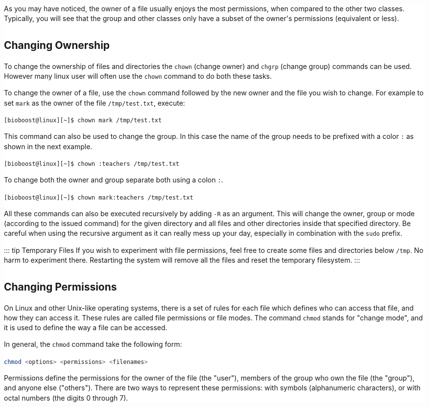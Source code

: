 As you may have noticed, the owner of a file usually enjoys the most permissions, when compared to the other two classes. Typically, you will see that the group and other classes only have a subset of the owner's permissions (equivalent or less).

## Changing Ownership

To change the ownership of files and directories the `chown` (change owner) and `chgrp` (change group) commands can be used. However many linux user will often use the `chown` command to do both these tasks.

To change the owner of a file, use the `chown` command followed by the new owner and the file you wish to change. For example to set `mark` as the owner of the file `/tmp/test.txt`, execute:

```bash
[bioboost@linux][~]$ chown mark /tmp/test.txt
```

This command can also be used to change the group. In this case the name of the group needs to be prefixed with a color `:` as shown in the next example.

```bash
[bioboost@linux][~]$ chown :teachers /tmp/test.txt
```

To change both the owner and group separate both using a colon `:`.

```bash
[bioboost@linux][~]$ chown mark:teachers /tmp/test.txt
```

All these commands can also be executed recursively by adding `-R` as an argument. This will change the owner, group or mode (according to the issued command) for the given directory and all files and other directories inside that specified directory. Be careful when using the recursive argument as it can really mess up your day, especially in combination with the `sudo` prefix.

::: tip Temporary Files
If you wish to experiment with file permissions, feel free to create some files and directories below `/tmp`. No harm to experiment there. Restarting the system will remove all the files and reset the temporary filesystem.
:::

## Changing Permissions

On Linux and other Unix-like operating systems, there is a set of rules for each file which defines who can access that file, and how they can access it. These rules are called file permissions or file modes. The command `chmod` stands for "change mode", and it is used to define the way a file can be accessed.

In general, the `chmod` command take the following form:

```bash
chmod <options> <permissions> <filenames>
```

Permissions define the permissions for the owner of the file (the "user"), members of the group who own the file (the "group"), and anyone else ("others"). There are two ways to represent these permissions: with symbols (alphanumeric characters), or with octal numbers (the digits 0 through 7).
